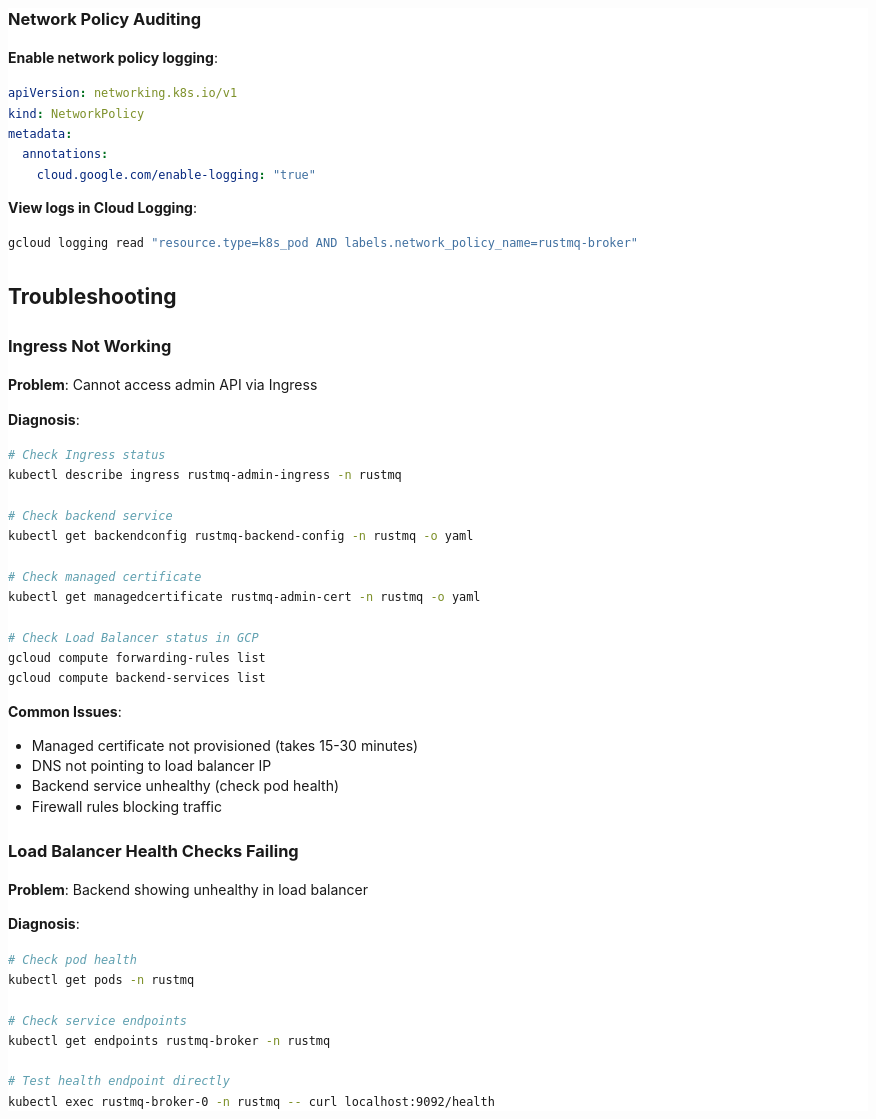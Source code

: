 ### Network Policy Auditing

**Enable network policy logging**:
```yaml
apiVersion: networking.k8s.io/v1
kind: NetworkPolicy
metadata:
  annotations:
    cloud.google.com/enable-logging: "true"
```

**View logs in Cloud Logging**:
```bash
gcloud logging read "resource.type=k8s_pod AND labels.network_policy_name=rustmq-broker"
```

## Troubleshooting

### Ingress Not Working

**Problem**: Cannot access admin API via Ingress

**Diagnosis**:
```bash
# Check Ingress status
kubectl describe ingress rustmq-admin-ingress -n rustmq

# Check backend service
kubectl get backendconfig rustmq-backend-config -n rustmq -o yaml

# Check managed certificate
kubectl get managedcertificate rustmq-admin-cert -n rustmq -o yaml

# Check Load Balancer status in GCP
gcloud compute forwarding-rules list
gcloud compute backend-services list
```

**Common Issues**:
- Managed certificate not provisioned (takes 15-30 minutes)
- DNS not pointing to load balancer IP
- Backend service unhealthy (check pod health)
- Firewall rules blocking traffic

### Load Balancer Health Checks Failing

**Problem**: Backend showing unhealthy in load balancer

**Diagnosis**:
```bash
# Check pod health
kubectl get pods -n rustmq

# Check service endpoints
kubectl get endpoints rustmq-broker -n rustmq

# Test health endpoint directly
kubectl exec rustmq-broker-0 -n rustmq -- curl localhost:9092/health
```
